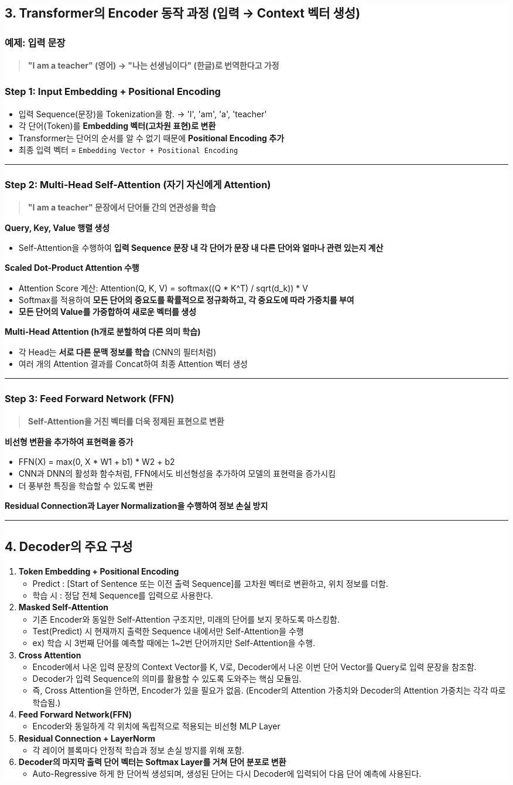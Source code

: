 
## 3. Transformer의 Encoder 동작 과정 (입력 → Context 벡터 생성)

### 예제: 입력 문장
> **"I am a teacher" (영어) → "나는 선생님이다" (한글)로 번역한다고 가정**

### Step 1: Input Embedding + Positional Encoding
- 입력 Sequence(문장)을 Tokenization을 함. → 'I', 'am', 'a', 'teacher'
- 각 단어(Token)를 **Embedding 벡터(고차원 표현)로 변환**
- Transformer는 단어의 순서를 알 수 없기 때문에 **Positional Encoding 추가**
- 최종 입력 벡터 = `Embedding Vector + Positional Encoding`

---

### Step 2: Multi-Head Self-Attention (자기 자신에게 Attention)
> **"I am a teacher" 문장에서 단어들 간의 연관성을 학습**

 **Query, Key, Value 행렬 생성**
- Self-Attention을 수행하여 **입력 Sequence 문장 내 각 단어가 문장 내 다른 단어와 얼마나 관련 있는지 계산**

 **Scaled Dot-Product Attention 수행**
- Attention Score 계산: Attention(Q, K, V) = softmax((Q * K^T) / sqrt(d_k)) * V
- Softmax를 적용하여 **모든 단어의 중요도를 확률적으로 정규화하고, 각 중요도에 따라 가중치를 부여**
- **모든 단어의 Value를 가중합하여 새로운 벡터를 생성**

 **Multi-Head Attention (h개로 분할하여 다른 의미 학습)**
- 각 Head는 **서로 다른 문맥 정보를 학습** (CNN의 필터처럼)
- 여러 개의 Attention 결과를 Concat하여 최종 Attention 벡터 생성

---

###  Step 3: Feed Forward Network (FFN)
> **Self-Attention을 거친 벡터를 더욱 정제된 표현으로 변환**

 **비선형 변환을 추가하여 표현력을 증가**
- FFN(X) = max(0, X * W1 + b1) * W2 + b2
- CNN과 DNN의 활성화 함수처럼, FFN에서도 비선형성을 추가하여 모델의 표현력을 증가시킴
- 더 풍부한 특징을 학습할 수 있도록 변환

 **Residual Connection과 Layer Normalization을 수행하여 정보 손실 방지**

---
## 4. Decoder의 주요 구성
1. **Token Embedding + Positional Encoding**
   - Predict : [Start of Sentence 또는 이전 출력 Sequence]를 고차원 벡터로 변환하고, 위치 정보를 더함.
   - 학습 시 : 정답 전체 Sequence를 입력으로 사용한다.
2. **Masked Self-Attention**
   - 기존 Encoder와 동일한 Self-Attention 구조지만, 미래의 단어를 보지 못하도록 마스킹함.
   - Test(Predict) 시 현재까지 출력한 Sequence 내에서만 Self-Attention을 수행
   - ex) 학습 시 3번째 단어를 예측할 때에는 1~2번 단어까지만 Self-Attention을 수행. 
3. **Cross Attention**
   - Encoder에서 나온 입력 문장의 Context Vector를 K, V로, Decoder에서 나온 이번 단어 Vector를 Query로 입력 문장을 참조함.
   - Decoder가 입력 Sequence의 의미를 활용할 수 있도록 도와주는 핵심 모듈임.
   - 즉, Cross Attention을 안하면, Encoder가 있을 필요가 없음. (Encoder의 Attention 가중치와 Decoder의 Attention 가중치는 각각 따로 학습됨.)
4. **Feed Forward Network(FFN)**
   - Encoder와 동일하게 각 위치에 독립적으로 적용되는 비선형 MLP Layer
5. **Residual Connection + LayerNorm**
   - 각 레이어 블록마다 안정적 학습과 정보 손실 방지를 위해 포함.
6. **Decoder의 마지막 출력 단어 벡터는 Softmax Layer를 거쳐 단어 분포로 변환**
   - Auto-Regressive 하게 한 단어씩 생성되며, 생성된 단어는 다시 Decoder에 입력되어 다음 단어 예측에 사용된다.
